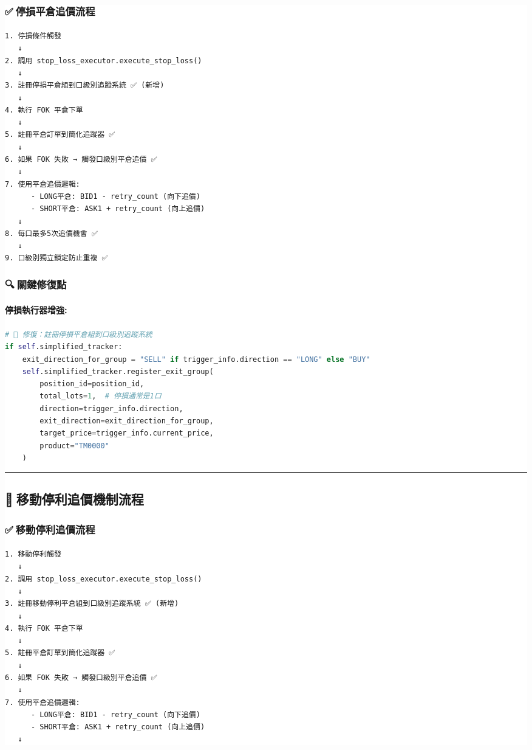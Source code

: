 ### **✅ 停損平倉追價流程**

```
1. 停損條件觸發
   ↓
2. 調用 stop_loss_executor.execute_stop_loss()
   ↓
3. 註冊停損平倉組到口級別追蹤系統 ✅ (新增)
   ↓
4. 執行 FOK 平倉下單
   ↓
5. 註冊平倉訂單到簡化追蹤器 ✅
   ↓
6. 如果 FOK 失敗 → 觸發口級別平倉追價 ✅
   ↓
7. 使用平倉追價邏輯:
      - LONG平倉: BID1 - retry_count (向下追價)
      - SHORT平倉: ASK1 + retry_count (向上追價)
   ↓
8. 每口最多5次追價機會 ✅
   ↓
9. 口級別獨立鎖定防止重複 ✅
```

### **🔍 關鍵修復點**

#### **停損執行器增強**:
```python
# 🔧 修復：註冊停損平倉組到口級別追蹤系統
if self.simplified_tracker:
    exit_direction_for_group = "SELL" if trigger_info.direction == "LONG" else "BUY"
    self.simplified_tracker.register_exit_group(
        position_id=position_id,
        total_lots=1,  # 停損通常是1口
        direction=trigger_info.direction,
        exit_direction=exit_direction_for_group,
        target_price=trigger_info.current_price,
        product="TM0000"
    )
```

---

## 🎯 **移動停利追價機制流程**

### **✅ 移動停利追價流程**

```
1. 移動停利觸發
   ↓
2. 調用 stop_loss_executor.execute_stop_loss()
   ↓
3. 註冊移動停利平倉組到口級別追蹤系統 ✅ (新增)
   ↓
4. 執行 FOK 平倉下單
   ↓
5. 註冊平倉訂單到簡化追蹤器 ✅
   ↓
6. 如果 FOK 失敗 → 觸發口級別平倉追價 ✅
   ↓
7. 使用平倉追價邏輯:
      - LONG平倉: BID1 - retry_count (向下追價)
      - SHORT平倉: ASK1 + retry_count (向上追價)
   ↓
```